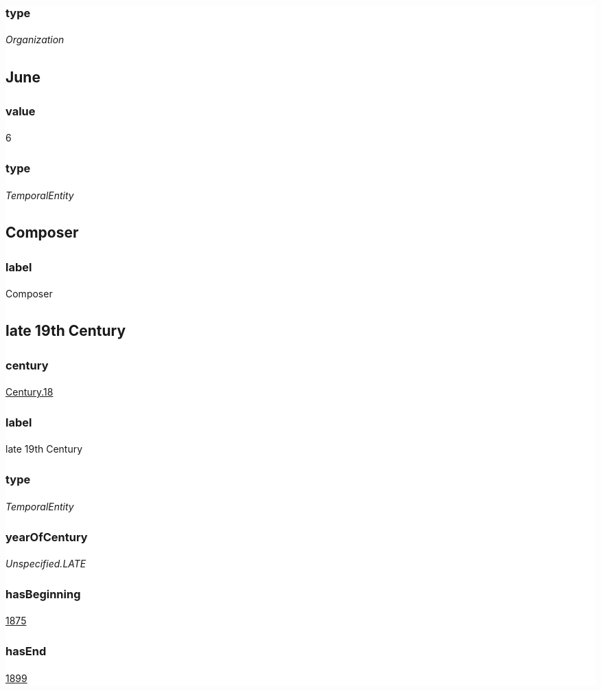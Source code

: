 ### type


*Organization*

## June

### value


6

### type


*TemporalEntity*

## Composer

### label


Composer

## late 19th Century

### century


[Century.18](#Century.18)

### label


late 19th Century

### type


*TemporalEntity*

### yearOfCentury


*Unspecified.LATE*

### hasBeginning


[1875](#1875)

### hasEnd


[1899](#1899)
